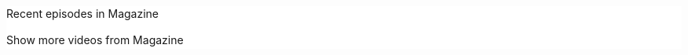 <div id="Magazine" class="css-1ipv97n">

Recent episodes in <span class="css-1galvr2">Magazine</span>

</div>

<div class="css-1wapnqs" data-aria-labelledby="Magazine">

<div class="css-1gce877">

Show more videos from
Magazine

<div>

<div style="border:0;clip:rect(0 0 0 0);height:1px;margin:-1px;overflow:hidden;white-space:nowrap;padding:0;width:1px;position:absolute" data-role="log" data-aria-live="assertive">

</div>

<div style="border:0;clip:rect(0 0 0 0);height:1px;margin:-1px;overflow:hidden;white-space:nowrap;padding:0;width:1px;position:absolute" data-role="log" data-aria-live="assertive">

</div>

<div style="border:0;clip:rect(0 0 0 0);height:1px;margin:-1px;overflow:hidden;white-space:nowrap;padding:0;width:1px;position:absolute" data-role="log" data-aria-live="polite">

</div>

<div style="border:0;clip:rect(0 0 0 0);height:1px;margin:-1px;overflow:hidden;white-space:nowrap;padding:0;width:1px;position:absolute" data-role="log" data-aria-live="polite">

</div>

</div>

</div>

</div>

</div>

<div class="css-x9go3y">

<div>

</div>

</div>

<div class="css-1510v7r">

<div class="css-2413ja">

<div class="css-1bhkq9y">

[](/video)

<div class="css-ywf6j7">

</div>

<div class="css-1y4kgfw">
